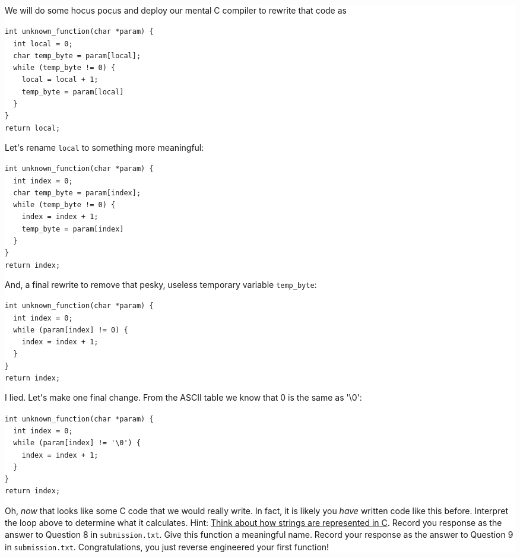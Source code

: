 We will do some hocus pocus and deploy our mental C compiler to rewrite that code as

```
int unknown_function(char *param) {
  int local = 0;
  char temp_byte = param[local];
  while (temp_byte != 0) {
    local = local + 1;
    temp_byte = param[local]
  }
}
return local;
```

Let's rename `local` to something more meaningful:

```
int unknown_function(char *param) {
  int index = 0;
  char temp_byte = param[index];
  while (temp_byte != 0) {
    index = index + 1;
    temp_byte = param[index]
  }
}
return index;
```

And, a final rewrite to remove that pesky, useless temporary variable `temp_byte`:

```
int unknown_function(char *param) {
  int index = 0;
  while (param[index] != 0) {
    index = index + 1;
  }
}
return index;
```

I lied. Let's make one final change. From the ASCII table we know that 0 is the same as '\0':

```
int unknown_function(char *param) {
  int index = 0;
  while (param[index] != '\0') {
    index = index + 1;
  }
}
return index;
```

Oh, *now* that looks like some C code that we would really write. In fact, it is likely you *have* written code like this before. Interpret the loop above to determine what it calculates. Hint: [Think about how strings are represented in C](https://www.gnu.org/software/libc/manual/html_node/Representation-of-Strings.html). Record you response as the answer to Question 8 in `submission.txt`. Give this function a meaningful name. Record your response as the answer to Question 9 in `submission.txt`. Congratulations, you just reverse engineered your first function!
